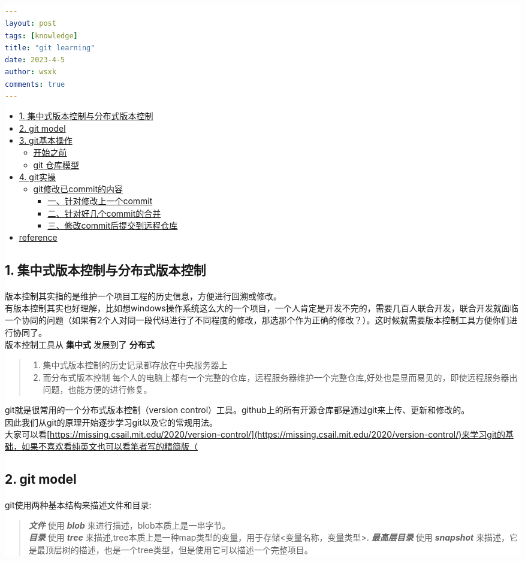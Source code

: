 ```yaml
---
layout: post
tags: [knowledge]
title: "git learning"
date: 2023-4-5
author: wsxk
comments: true
---
```


- [1. 集中式版本控制与分布式版本控制](#1-集中式版本控制与分布式版本控制)
- [2. git model](#2-git-model)
- [3. git基本操作](#3-git基本操作)
  - [开始之前](#开始之前)
  - [git 仓库模型](#git-仓库模型)
- [4. git实操](#4-git实操)
  - [git修改已commit的内容](#git修改已commit的内容)
    - [一、针对修改上一个commit](#一针对修改上一个commit)
    - [二、针对好几个commit的合并](#二针对好几个commit的合并)
    - [三、修改commit后提交到远程仓库](#三修改commit后提交到远程仓库)
- [reference](#reference)


<script async src="https://www.googletagmanager.com/gtag/js?id=G-C22S5YSYL7"></script>
<script>
  window.dataLayer = window.dataLayer || [];
  function gtag(){dataLayer.push(arguments);}
  gtag('js', new Date());

  gtag('config', 'G-C22S5YSYL7');
</script>

## 1. 集中式版本控制与分布式版本控制<br>
版本控制其实指的是维护一个项目工程的历史信息，方便进行回溯或修改。<br>
有版本控制其实也好理解，比如想windows操作系统这么大的一个项目，一个人肯定是开发不完的，需要几百人联合开发，联合开发就面临一个协同的问题（如果有2个人对同一段代码进行了不同程度的修改，那选那个作为正确的修改？）。这时候就需要版本控制工具方便你们进行协同了。<br>
版本控制工具从 **集中式** 发展到了 **分布式** 
> 1. 集中式版本控制的历史记录都存放在中央服务器上
> 2. 而分布式版本控制 每个人的电脑上都有一个完整的仓库，远程服务器维护一个完整仓库,好处也是显而易见的，即使远程服务器出问题，也能方便的进行修复。

git就是很常用的一个分布式版本控制（version control）工具。github上的所有开源仓库都是通过git来上传、更新和修改的。<br>
因此我们从git的原理开始逐步学习git以及它的常规用法。<br>
大家可以看[https://missing.csail.mit.edu/2020/version-control/](https://missing.csail.mit.edu/2020/version-control/)来学习git的基础，如果不喜欢看纯英文也可以看笔者写的精简版（

## 2. git model<br>
git使用两种基本结构来描述文件和目录:<br>
> ***文件*** 使用 ***blob*** 来进行描述，blob本质上是一串字节。<br>
> ***目录*** 使用 ***tree*** 来描述,tree本质上是一种map类型的变量，用于存储<变量名称，变量类型>.
> ***最高层目录*** 使用 ***snapshot*** 来描述，它是最顶层树的描述，也是一个tree类型，但是使用它可以描述一个完整项目。
